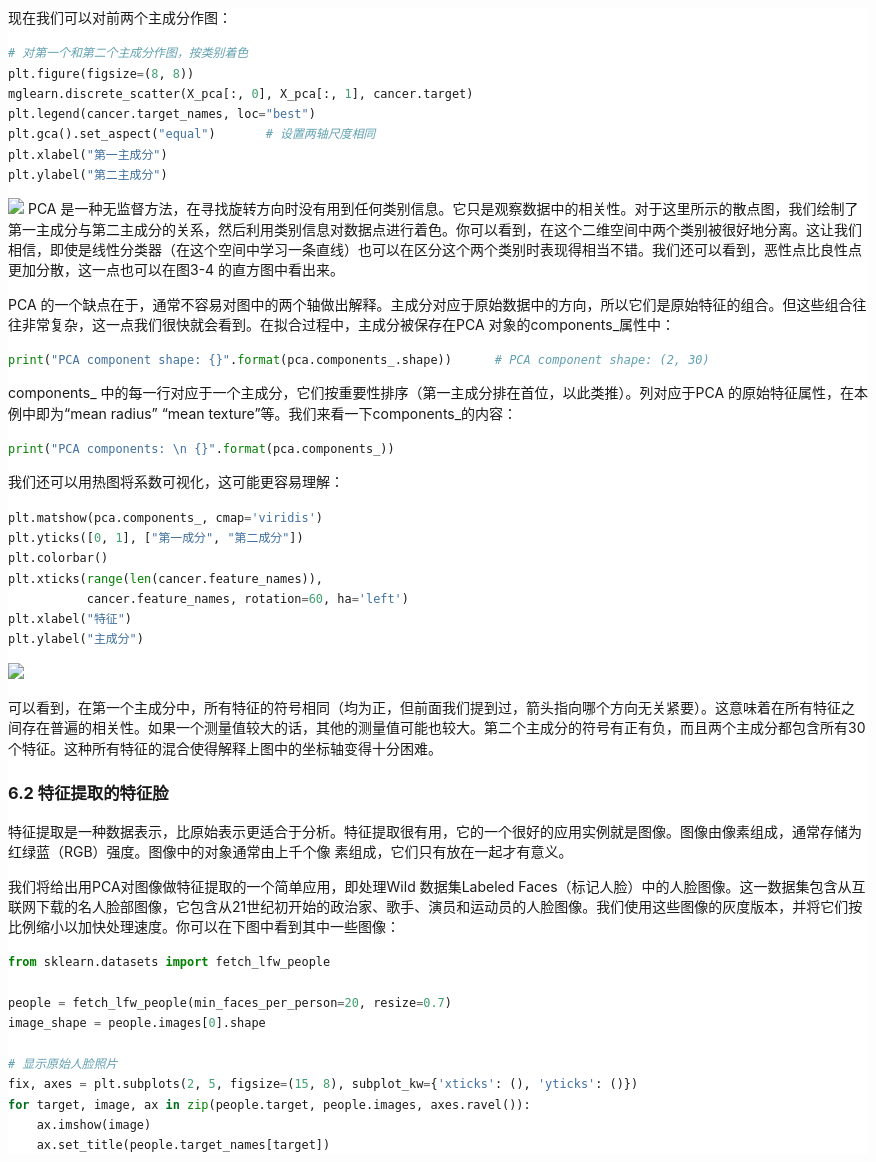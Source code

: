 现在我们可以对前两个主成分作图：

```python
# 对第一个和第二个主成分作图，按类别着色
plt.figure(figsize=(8, 8))
mglearn.discrete_scatter(X_pca[:, 0], X_pca[:, 1], cancer.target)
plt.legend(cancer.target_names, loc="best")
plt.gca().set_aspect("equal")       # 设置两轴尺度相同
plt.xlabel("第一主成分")
plt.ylabel("第二主成分")
```
<img src ="https://img-blog.csdnimg.cn/ac1946a76b3640a0b9d2eedb8b7ac687.png#pic_center" width = 48%>
PCA 是一种无监督方法，在寻找旋转方向时没有用到任何类别信息。它只是观察数据中的相关性。对于这里所示的散点图，我们绘制了第一主成分与第二主成分的关系，然后利用类别信息对数据点进行着色。你可以看到，在这个二维空间中两个类别被很好地分离。这让我们相信，即使是线性分类器（在这个空间中学习一条直线）也可以在区分这个两个类别时表现得相当不错。我们还可以看到，恶性点比良性点更加分散，这一点也可以在图3-4 的直方图中看出来。

PCA 的一个缺点在于，通常不容易对图中的两个轴做出解释。主成分对应于原始数据中的方向，所以它们是原始特征的组合。但这些组合往往非常复杂，这一点我们很快就会看到。在拟合过程中，主成分被保存在PCA 对象的components_属性中：


```python
print("PCA component shape: {}".format(pca.components_.shape))      # PCA component shape: (2, 30)
```
components_ 中的每一行对应于一个主成分，它们按重要性排序（第一主成分排在首位，以此类推）。列对应于PCA 的原始特征属性，在本例中即为“mean radius” “mean texture”等。我们来看一下components_的内容：

```python
print("PCA components: \n {}".format(pca.components_))
```
我们还可以用热图将系数可视化，这可能更容易理解：
```python
plt.matshow(pca.components_, cmap='viridis')
plt.yticks([0, 1], ["第一成分", "第二成分"])
plt.colorbar()
plt.xticks(range(len(cancer.feature_names)),
           cancer.feature_names, rotation=60, ha='left')
plt.xlabel("特征")
plt.ylabel("主成分")
```
<img src ="https://img-blog.csdnimg.cn/109e00f1dc864342a1b0d49198499431.png#pic_center" width = 48%>

可以看到，在第一个主成分中，所有特征的符号相同（均为正，但前面我们提到过，箭头指向哪个方向无关紧要）。这意味着在所有特征之间存在普遍的相关性。如果一个测量值较大的话，其他的测量值可能也较大。第二个主成分的符号有正有负，而且两个主成分都包含所有30个特征。这种所有特征的混合使得解释上图中的坐标轴变得十分困难。

### 6.2 特征提取的特征脸
特征提取是一种数据表示，比原始表示更适合于分析。特征提取很有用，它的一个很好的应用实例就是图像。图像由像素组成，通常存储为红绿蓝（RGB）强度。图像中的对象通常由上千个像
素组成，它们只有放在一起才有意义。

我们将给出用PCA对图像做特征提取的一个简单应用，即处理Wild 数据集Labeled Faces（标记人脸）中的人脸图像。这一数据集包含从互联网下载的名人脸部图像，它包含从21世纪初开始的政治家、歌手、演员和运动员的人脸图像。我们使用这些图像的灰度版本，并将它们按比例缩小以加快处理速度。你可以在下图中看到其中一些图像：

```python
from sklearn.datasets import fetch_lfw_people

people = fetch_lfw_people(min_faces_per_person=20, resize=0.7)
image_shape = people.images[0].shape

# 显示原始人脸照片
fix, axes = plt.subplots(2, 5, figsize=(15, 8), subplot_kw={'xticks': (), 'yticks': ()})
for target, image, ax in zip(people.target, people.images, axes.ravel()):
    ax.imshow(image)
    ax.set_title(people.target_names[target])
```
